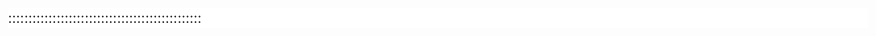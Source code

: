 ::::::::::::::::::::::::::::::::::::::::::::::::



[loss documentation]: https://keras.io/api/losses/
[optimizer documentation]: https://keras.io/api/optimizers/
[metrics]: https://keras.io/api/metrics/
[fit method]: https://keras.io/api/models/model_training_apis/
[Google Developers Machine Learning Crash Course]: https://developers.google.com/machine-learning/crash-course/reducing-loss/learning-rate
[Creative Commons 4.0 Attribution Licence]: https://creativecommons.org/licenses/by/4.0/